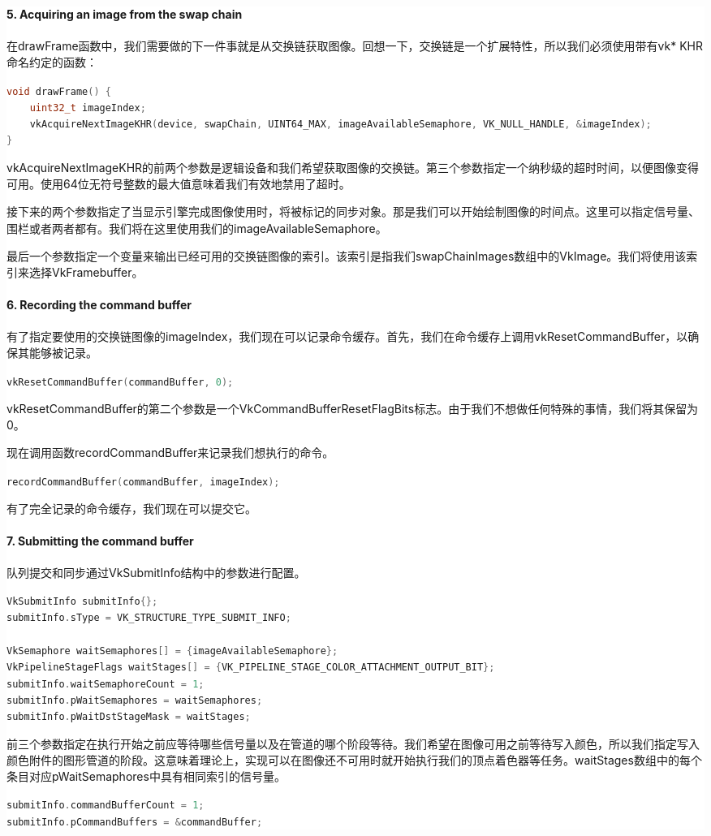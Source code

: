 #### 5. Acquiring an image from the swap chain

在drawFrame函数中，我们需要做的下一件事就是从交换链获取图像。回想一下，交换链是一个扩展特性，所以我们必须使用带有vk*
KHR命名约定的函数：

```cpp
void drawFrame() {
    uint32_t imageIndex;
    vkAcquireNextImageKHR(device, swapChain, UINT64_MAX, imageAvailableSemaphore, VK_NULL_HANDLE, &imageIndex);
}
```

vkAcquireNextImageKHR的前两个参数是逻辑设备和我们希望获取图像的交换链。第三个参数指定一个纳秒级的超时时间，以便图像变得可用。使用64位无符号整数的最大值意味着我们有效地禁用了超时。

接下来的两个参数指定了当显示引擎完成图像使用时，将被标记的同步对象。那是我们可以开始绘制图像的时间点。这里可以指定信号量、围栏或者两者都有。我们将在这里使用我们的imageAvailableSemaphore。

最后一个参数指定一个变量来输出已经可用的交换链图像的索引。该索引是指我们swapChainImages数组中的VkImage。我们将使用该索引来选择VkFramebuffer。

#### 6. Recording the command buffer

有了指定要使用的交换链图像的imageIndex，我们现在可以记录命令缓存。首先，我们在命令缓存上调用vkResetCommandBuffer，以确保其能够被记录。

```cpp
vkResetCommandBuffer(commandBuffer, 0);
```

vkResetCommandBuffer的第二个参数是一个VkCommandBufferResetFlagBits标志。由于我们不想做任何特殊的事情，我们将其保留为0。

现在调用函数recordCommandBuffer来记录我们想执行的命令。

```cpp
recordCommandBuffer(commandBuffer, imageIndex);
```

有了完全记录的命令缓存，我们现在可以提交它。

#### 7. Submitting the command buffer

队列提交和同步通过VkSubmitInfo结构中的参数进行配置。

```cpp
VkSubmitInfo submitInfo{};
submitInfo.sType = VK_STRUCTURE_TYPE_SUBMIT_INFO;

VkSemaphore waitSemaphores[] = {imageAvailableSemaphore};
VkPipelineStageFlags waitStages[] = {VK_PIPELINE_STAGE_COLOR_ATTACHMENT_OUTPUT_BIT};
submitInfo.waitSemaphoreCount = 1;
submitInfo.pWaitSemaphores = waitSemaphores;
submitInfo.pWaitDstStageMask = waitStages;
```

前三个参数指定在执行开始之前应等待哪些信号量以及在管道的哪个阶段等待。我们希望在图像可用之前等待写入颜色，所以我们指定写入颜色附件的图形管道的阶段。这意味着理论上，实现可以在图像还不可用时就开始执行我们的顶点着色器等任务。waitStages数组中的每个条目对应pWaitSemaphores中具有相同索引的信号量。

```cpp
submitInfo.commandBufferCount = 1;
submitInfo.pCommandBuffers = &commandBuffer;
```
